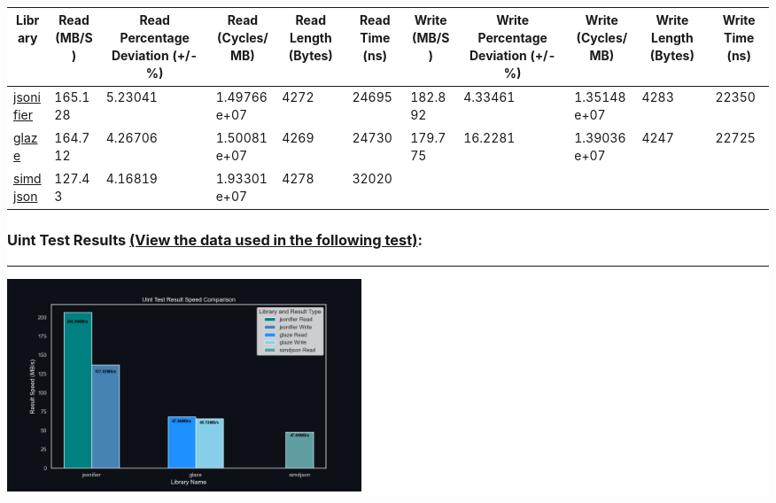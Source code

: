 
| Library | Read (MB/S) | Read Percentage Deviation (+/-%) | Read (Cycles/MB) | Read Length (Bytes) | Read Time (ns) | Write (MB/S) | Write Percentage Deviation (+/-%) | Write (Cycles/MB) | Write Length (Bytes) | Write Time (ns) |
| ------- | ----------- | -------------------------------- | -----------------| ------------------- | -------------- | ------------ | --------------------------------- | ------------------| -------------------- | --------------- |  
| [jsonifier](https://github.com/realtimechris/jsonifier/commit/e7a21c5) | 165.128 | 5.23041 | 1.49766e+07 | 4272 | 24695 | 182.892 | 4.33461 | 1.35148e+07 | 4283 | 22350 | 
| [glaze](https://github.com/stephenberry/glaze/commit/07f8d49) | 164.712 | 4.26706 | 1.50081e+07 | 4269 | 24730 | 179.775 | 16.2281 | 1.39036e+07 | 4247 | 22725 | 
| [simdjson](https://github.com/simdjson/simdjson/commit/f3b034a) | 127.43 | 4.16819 | 1.93301e+07 | 4278 | 32020 | 

### Uint Test Results [(View the data used in the following test)](https://github.com/RealTimeChris/Json-Performance/blob/main/Json/Windows-MSVC/Uint%20Test.json):

----
<p align="left"><a href="https://github.com/RealTimeChris/Json-Performance/blob/main/Graphs/Windows-MSVC/Uint%20Test_Results.png" target="_blank"><img src="https://github.com/RealTimeChris/Json-Performance/blob/main/Graphs/Windows-MSVC/Uint%20Test_Results.png?raw=true" 
alt="" width="400"/></p>